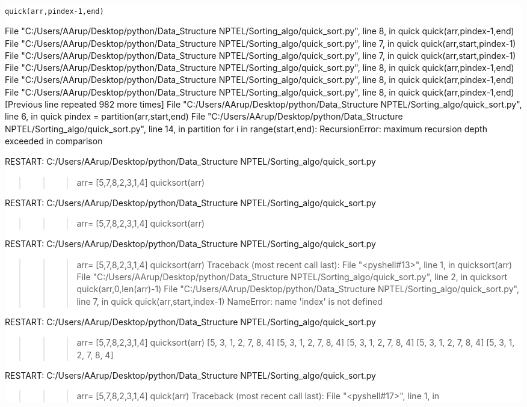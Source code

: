     quick(arr,pindex-1,end)
  File "C:/Users/AArup/Desktop/python/Data_Structure NPTEL/Sorting_algo/quick_sort.py", line 8, in quick
    quick(arr,pindex-1,end)
  File "C:/Users/AArup/Desktop/python/Data_Structure NPTEL/Sorting_algo/quick_sort.py", line 7, in quick
    quick(arr,start,pindex-1)
  File "C:/Users/AArup/Desktop/python/Data_Structure NPTEL/Sorting_algo/quick_sort.py", line 7, in quick
    quick(arr,start,pindex-1)
  File "C:/Users/AArup/Desktop/python/Data_Structure NPTEL/Sorting_algo/quick_sort.py", line 8, in quick
    quick(arr,pindex-1,end)
  File "C:/Users/AArup/Desktop/python/Data_Structure NPTEL/Sorting_algo/quick_sort.py", line 8, in quick
    quick(arr,pindex-1,end)
  File "C:/Users/AArup/Desktop/python/Data_Structure NPTEL/Sorting_algo/quick_sort.py", line 8, in quick
    quick(arr,pindex-1,end)
  [Previous line repeated 982 more times]
  File "C:/Users/AArup/Desktop/python/Data_Structure NPTEL/Sorting_algo/quick_sort.py", line 6, in quick
    pindex = partition(arr,start,end)
  File "C:/Users/AArup/Desktop/python/Data_Structure NPTEL/Sorting_algo/quick_sort.py", line 14, in partition
    for i in range(start,end):
RecursionError: maximum recursion depth exceeded in comparison
>>> 
 RESTART: C:/Users/AArup/Desktop/python/Data_Structure NPTEL/Sorting_algo/quick_sort.py 
>>> arr= [5,7,8,2,3,1,4]
>>> quicksort(arr)
>>> 
 RESTART: C:/Users/AArup/Desktop/python/Data_Structure NPTEL/Sorting_algo/quick_sort.py 
>>> arr= [5,7,8,2,3,1,4]
>>> quicksort(arr)
>>> 
 RESTART: C:/Users/AArup/Desktop/python/Data_Structure NPTEL/Sorting_algo/quick_sort.py 
>>> arr= [5,7,8,2,3,1,4]
>>> quicksort(arr)
Traceback (most recent call last):
  File "<pyshell#13>", line 1, in <module>
    quicksort(arr)
  File "C:/Users/AArup/Desktop/python/Data_Structure NPTEL/Sorting_algo/quick_sort.py", line 2, in quicksort
    quick(arr,0,len(arr)-1)
  File "C:/Users/AArup/Desktop/python/Data_Structure NPTEL/Sorting_algo/quick_sort.py", line 7, in quick
    quick(arr,start,index-1)
NameError: name 'index' is not defined
>>> 
 RESTART: C:/Users/AArup/Desktop/python/Data_Structure NPTEL/Sorting_algo/quick_sort.py 
>>> arr= [5,7,8,2,3,1,4]
>>> quicksort(arr)
[5, 3, 1, 2, 7, 8, 4]
[5, 3, 1, 2, 7, 8, 4]
[5, 3, 1, 2, 7, 8, 4]
[5, 3, 1, 2, 7, 8, 4]
[5, 3, 1, 2, 7, 8, 4]
>>> 
 RESTART: C:/Users/AArup/Desktop/python/Data_Structure NPTEL/Sorting_algo/quick_sort.py 
>>> arr= [5,7,8,2,3,1,4]
>>> quick(arr)
Traceback (most recent call last):
  File "<pyshell#17>", line 1, in <module>